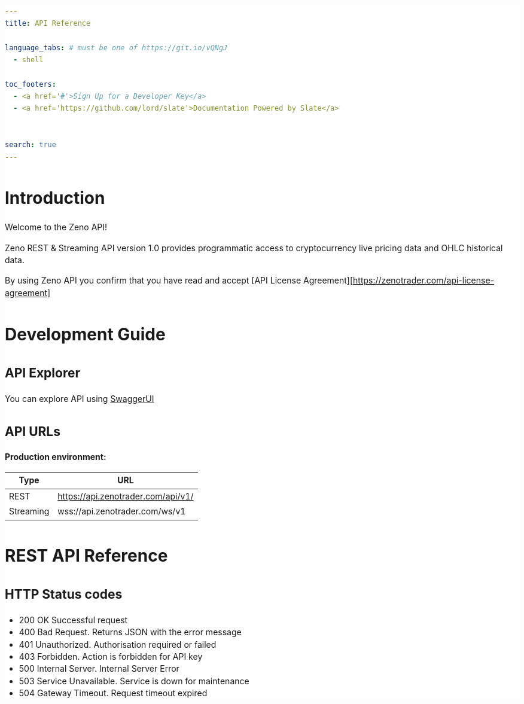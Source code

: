 ```yaml
---
title: API Reference

language_tabs: # must be one of https://git.io/vQNgJ
  - shell

toc_footers:
  - <a href='#'>Sign Up for a Developer Key</a>
  - <a href='https://github.com/lord/slate'>Documentation Powered by Slate</a>


search: true
---
```


# Introduction

Welcome to the Zeno API!

Zeno REST & Streaming API version 1.0 provides programmatic access to cryptocurrency live pricing data and OHLC historical data.

By using Zeno API you confirm that you have read and accept [API License Agreement][https://zenotrader.com/api-license-agreement]

# Development Guide

## API Explorer

You can explore API using [SwaggerUI](https://api.zenotrader.com/explorer/v1)

## API URLs

**Production environment:**

Type | URL
-----|-----
REST | https://api.zenotrader.com/api/v1/
Streaming | wss://api.zenotrader.com/ws/v1


# REST API Reference

## HTTP Status codes

* 200 OK Successful request
* 400 Bad Request. Returns JSON with the error message
* 401 Unauthorized. Authorisation required or failed
* 403 Forbidden. Action is forbidden for API key
* 500 Internal Server. Internal Server Error
* 503 Service Unavailable. Service is down for maintenance
* 504 Gateway Timeout. Request timeout expired
